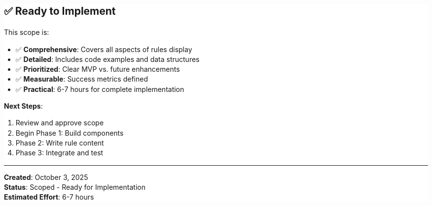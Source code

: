 
## ✅ **Ready to Implement**

This scope is:
- ✅ **Comprehensive**: Covers all aspects of rules display
- ✅ **Detailed**: Includes code examples and data structures
- ✅ **Prioritized**: Clear MVP vs. future enhancements
- ✅ **Measurable**: Success metrics defined
- ✅ **Practical**: 6-7 hours for complete implementation

**Next Steps**:
1. Review and approve scope
2. Begin Phase 1: Build components
3. Phase 2: Write rule content
4. Phase 3: Integrate and test

---

**Created**: October 3, 2025  
**Status**: Scoped - Ready for Implementation  
**Estimated Effort**: 6-7 hours
